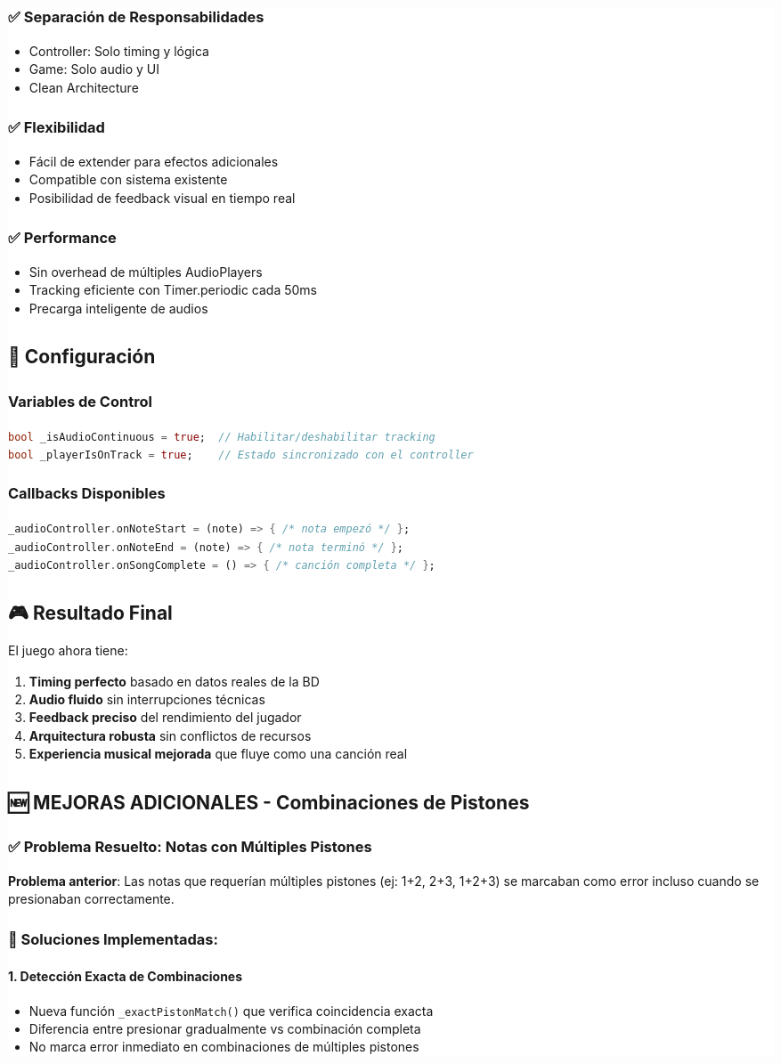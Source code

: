 ### ✅ Separación de Responsabilidades
- Controller: Solo timing y lógica
- Game: Solo audio y UI
- Clean Architecture

### ✅ Flexibilidad
- Fácil de extender para efectos adicionales
- Compatible con sistema existente
- Posibilidad de feedback visual en tiempo real

### ✅ Performance
- Sin overhead de múltiples AudioPlayers
- Tracking eficiente con Timer.periodic cada 50ms
- Precarga inteligente de audios

## 🔧 Configuración

### Variables de Control
```dart
bool _isAudioContinuous = true;  // Habilitar/deshabilitar tracking
bool _playerIsOnTrack = true;    // Estado sincronizado con el controller
```

### Callbacks Disponibles
```dart
_audioController.onNoteStart = (note) => { /* nota empezó */ };
_audioController.onNoteEnd = (note) => { /* nota terminó */ };
_audioController.onSongComplete = () => { /* canción completa */ };
```

## 🎮 Resultado Final

El juego ahora tiene:
1. **Timing perfecto** basado en datos reales de la BD
2. **Audio fluido** sin interrupciones técnicas
3. **Feedback preciso** del rendimiento del jugador
4. **Arquitectura robusta** sin conflictos de recursos
5. **Experiencia musical mejorada** que fluye como una canción real

## 🆕 MEJORAS ADICIONALES - Combinaciones de Pistones

### ✅ Problema Resuelto: Notas con Múltiples Pistones

**Problema anterior**: Las notas que requerían múltiples pistones (ej: 1+2, 2+3, 1+2+3) se marcaban como error incluso cuando se presionaban correctamente.

### 🔧 Soluciones Implementadas:

#### 1. **Detección Exacta de Combinaciones**
- Nueva función `_exactPistonMatch()` que verifica coincidencia exacta
- Diferencia entre presionar gradualmente vs combinación completa
- No marca error inmediato en combinaciones de múltiples pistones
